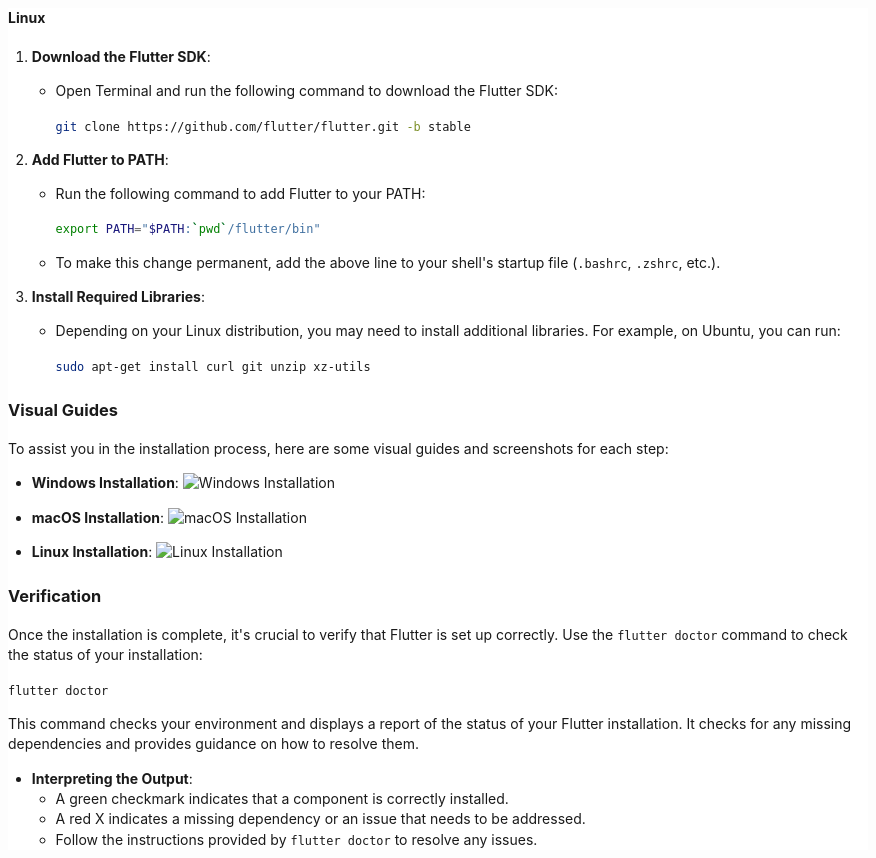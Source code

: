 #### Linux

1. **Download the Flutter SDK**:
   - Open Terminal and run the following command to download the Flutter SDK:
     ```bash
     git clone https://github.com/flutter/flutter.git -b stable
     ```

2. **Add Flutter to PATH**:
   - Run the following command to add Flutter to your PATH:
     ```bash
     export PATH="$PATH:`pwd`/flutter/bin"
     ```
   - To make this change permanent, add the above line to your shell's startup file (`.bashrc`, `.zshrc`, etc.).

3. **Install Required Libraries**:
   - Depending on your Linux distribution, you may need to install additional libraries. For example, on Ubuntu, you can run:
     ```bash
     sudo apt-get install curl git unzip xz-utils
     ```

### Visual Guides

To assist you in the installation process, here are some visual guides and screenshots for each step:

- **Windows Installation**:
  ![Windows Installation](https://flutter.dev/assets/images/docs/install-windows.png)

- **macOS Installation**:
  ![macOS Installation](https://flutter.dev/assets/images/docs/install-macos.png)

- **Linux Installation**:
  ![Linux Installation](https://flutter.dev/assets/images/docs/install-linux.png)

### Verification

Once the installation is complete, it's crucial to verify that Flutter is set up correctly. Use the `flutter doctor` command to check the status of your installation:

```bash
flutter doctor
```

This command checks your environment and displays a report of the status of your Flutter installation. It checks for any missing dependencies and provides guidance on how to resolve them.

- **Interpreting the Output**:
  - A green checkmark indicates that a component is correctly installed.
  - A red X indicates a missing dependency or an issue that needs to be addressed.
  - Follow the instructions provided by `flutter doctor` to resolve any issues.
